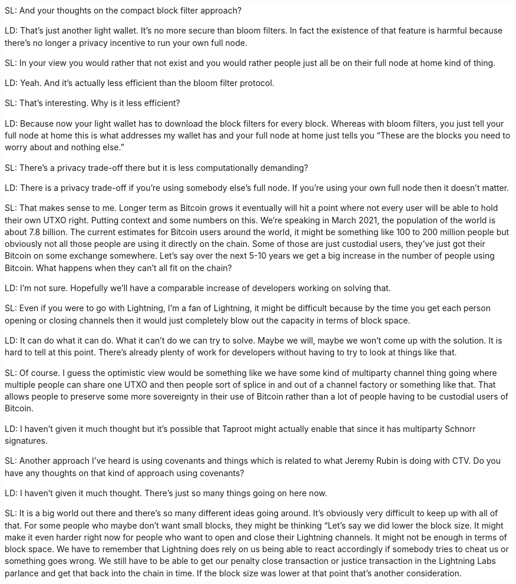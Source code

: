 SL: And your thoughts on the compact block filter approach?

LD: That’s just another light wallet. It’s no more secure than bloom filters. In fact the existence of that feature is harmful because there’s no longer a privacy incentive to run your own full node.

SL: In your view you would rather that not exist and you would rather people just all be on their full node at home kind of thing.

LD: Yeah. And it’s actually less efficient than the bloom filter protocol.

SL: That’s interesting. Why is it less efficient?

LD: Because now your light wallet has to download the block filters for every block. Whereas with bloom filters, you just tell your full node at home this is what addresses my wallet has and your full node at home just tells you “These are the blocks you need to worry about and nothing else.”

SL: There’s a privacy trade-off there but it is less computationally demanding?

LD: There is a privacy trade-off if you’re using somebody else’s full node. If you’re using your own full node then it doesn’t matter.

SL: That makes sense to me. Longer term as Bitcoin grows it eventually will hit a point where not every user will be able to hold their own UTXO right. Putting context and some numbers on this. We’re speaking in March 2021, the population of the world is about 7.8 billion. The current estimates for Bitcoin users around the world, it might be something like 100 to 200 million people but obviously not all those people are using it directly on the chain. Some of those are just custodial users, they’ve just got their Bitcoin on some exchange somewhere. Let’s say over the next 5-10 years we get a big increase in the number of people using Bitcoin. What happens when they can’t all fit on the chain?

LD: I’m not sure. Hopefully we’ll have a comparable increase of developers working on solving that.

SL: Even if you were to go with Lightning, I’m a fan of Lightning, it might be difficult because by the time you get each person opening or closing channels then it would just completely blow out the capacity in terms of block space.

LD: It can do what it can do. What it can’t do we can try to solve. Maybe we will, maybe we won’t come up with the solution. It is hard to tell at this point. There’s already plenty of work for developers without having to try to look at things like that.

SL: Of course. I guess the optimistic view would be something like we have some kind of multiparty channel thing going where multiple people can share one UTXO and then people sort of splice in and out of a channel factory or something like that. That allows people to preserve some more sovereignty in their use of Bitcoin rather than a lot of people having to be custodial users of Bitcoin.

LD: I haven’t given it much thought but it’s possible that Taproot might actually enable that since it has multiparty Schnorr signatures.

SL: Another approach I’ve heard is using covenants and things which is related to what Jeremy Rubin is doing with CTV. Do you have any thoughts on that kind of approach using covenants?

LD: I haven’t given it much thought. There’s just so many things going on here now.

SL: It is a big world out there and there’s so many different ideas going around. It’s obviously very difficult to keep up with all of that. For some people who maybe don’t want small blocks, they might be thinking “Let’s say we did lower the block size. It might make it even harder right now for people who want to open and close their Lightning channels. It might not be enough in terms of block space. We have to remember that Lightning does rely on us being able to react accordingly if somebody tries to cheat us or something goes wrong. We still have to be able to get our penalty close transaction or justice transaction in the Lightning Labs parlance and get that back into the chain in time. If the block size was lower at that point that’s another consideration.
